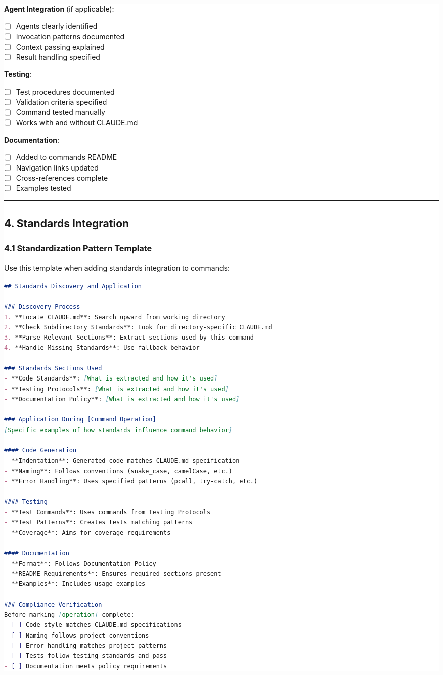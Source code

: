 **Agent Integration** (if applicable):
- [ ] Agents clearly identified
- [ ] Invocation patterns documented
- [ ] Context passing explained
- [ ] Result handling specified

**Testing**:
- [ ] Test procedures documented
- [ ] Validation criteria specified
- [ ] Command tested manually
- [ ] Works with and without CLAUDE.md

**Documentation**:
- [ ] Added to commands README
- [ ] Navigation links updated
- [ ] Cross-references complete
- [ ] Examples tested

---

## 4. Standards Integration

### 4.1 Standardization Pattern Template

Use this template when adding standards integration to commands:

```markdown
## Standards Discovery and Application

### Discovery Process
1. **Locate CLAUDE.md**: Search upward from working directory
2. **Check Subdirectory Standards**: Look for directory-specific CLAUDE.md
3. **Parse Relevant Sections**: Extract sections used by this command
4. **Handle Missing Standards**: Use fallback behavior

### Standards Sections Used
- **Code Standards**: [What is extracted and how it's used]
- **Testing Protocols**: [What is extracted and how it's used]
- **Documentation Policy**: [What is extracted and how it's used]

### Application During [Command Operation]
[Specific examples of how standards influence command behavior]

#### Code Generation
- **Indentation**: Generated code matches CLAUDE.md specification
- **Naming**: Follows conventions (snake_case, camelCase, etc.)
- **Error Handling**: Uses specified patterns (pcall, try-catch, etc.)

#### Testing
- **Test Commands**: Uses commands from Testing Protocols
- **Test Patterns**: Creates tests matching patterns
- **Coverage**: Aims for coverage requirements

#### Documentation
- **Format**: Follows Documentation Policy
- **README Requirements**: Ensures required sections present
- **Examples**: Includes usage examples

### Compliance Verification
Before marking [operation] complete:
- [ ] Code style matches CLAUDE.md specifications
- [ ] Naming follows project conventions
- [ ] Error handling matches project patterns
- [ ] Tests follow testing standards and pass
- [ ] Documentation meets policy requirements
```